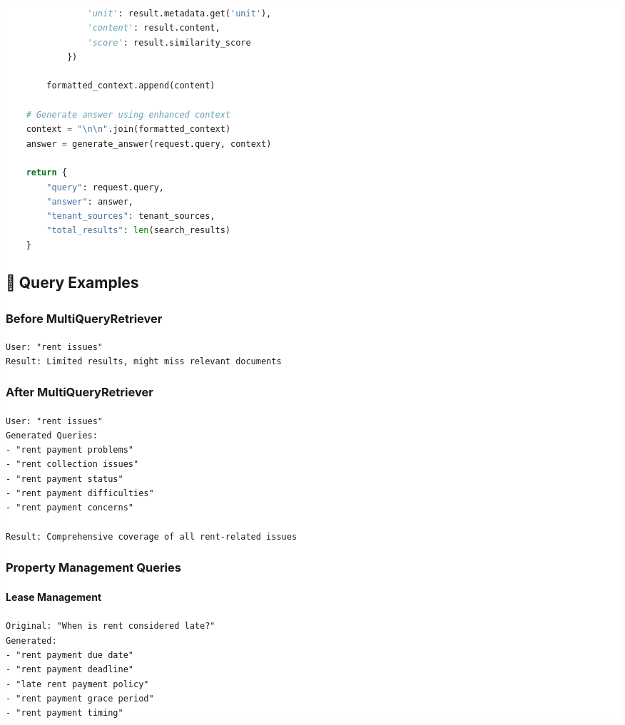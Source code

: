 ```python
                'unit': result.metadata.get('unit'),
                'content': result.content,
                'score': result.similarity_score
            })
        
        formatted_context.append(content)
    
    # Generate answer using enhanced context
    context = "\n\n".join(formatted_context)
    answer = generate_answer(request.query, context)
    
    return {
        "query": request.query,
        "answer": answer,
        "tenant_sources": tenant_sources,
        "total_results": len(search_results)
    }
```

## 🎯 Query Examples

### **Before MultiQueryRetriever**
```
User: "rent issues"
Result: Limited results, might miss relevant documents
```

### **After MultiQueryRetriever**
```
User: "rent issues"
Generated Queries:
- "rent payment problems"
- "rent collection issues" 
- "rent payment status"
- "rent payment difficulties"
- "rent payment concerns"

Result: Comprehensive coverage of all rent-related issues
```

### **Property Management Queries**

#### **Lease Management**
```
Original: "When is rent considered late?"
Generated:
- "rent payment due date"
- "rent payment deadline"
- "late rent payment policy"
- "rent payment grace period"
- "rent payment timing"
```
